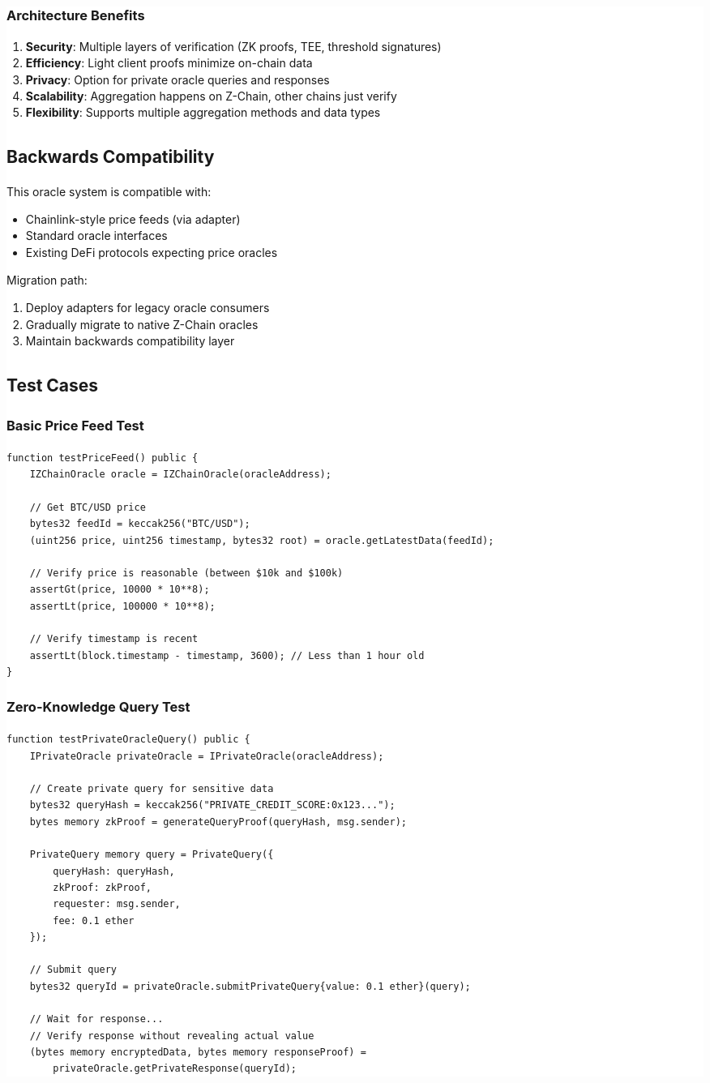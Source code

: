 ### Architecture Benefits

1. **Security**: Multiple layers of verification (ZK proofs, TEE, threshold signatures)
2. **Efficiency**: Light client proofs minimize on-chain data
3. **Privacy**: Option for private oracle queries and responses
4. **Scalability**: Aggregation happens on Z-Chain, other chains just verify
5. **Flexibility**: Supports multiple aggregation methods and data types

## Backwards Compatibility

This oracle system is compatible with:
- Chainlink-style price feeds (via adapter)
- Standard oracle interfaces
- Existing DeFi protocols expecting price oracles

Migration path:
1. Deploy adapters for legacy oracle consumers
2. Gradually migrate to native Z-Chain oracles
3. Maintain backwards compatibility layer

## Test Cases

### Basic Price Feed Test
```solidity
function testPriceFeed() public {
    IZChainOracle oracle = IZChainOracle(oracleAddress);
    
    // Get BTC/USD price
    bytes32 feedId = keccak256("BTC/USD");
    (uint256 price, uint256 timestamp, bytes32 root) = oracle.getLatestData(feedId);
    
    // Verify price is reasonable (between $10k and $100k)
    assertGt(price, 10000 * 10**8);
    assertLt(price, 100000 * 10**8);
    
    // Verify timestamp is recent
    assertLt(block.timestamp - timestamp, 3600); // Less than 1 hour old
}
```

### Zero-Knowledge Query Test
```solidity
function testPrivateOracleQuery() public {
    IPrivateOracle privateOracle = IPrivateOracle(oracleAddress);
    
    // Create private query for sensitive data
    bytes32 queryHash = keccak256("PRIVATE_CREDIT_SCORE:0x123...");
    bytes memory zkProof = generateQueryProof(queryHash, msg.sender);
    
    PrivateQuery memory query = PrivateQuery({
        queryHash: queryHash,
        zkProof: zkProof,
        requester: msg.sender,
        fee: 0.1 ether
    });
    
    // Submit query
    bytes32 queryId = privateOracle.submitPrivateQuery{value: 0.1 ether}(query);
    
    // Wait for response...
    // Verify response without revealing actual value
    (bytes memory encryptedData, bytes memory responseProof) = 
        privateOracle.getPrivateResponse(queryId);
```